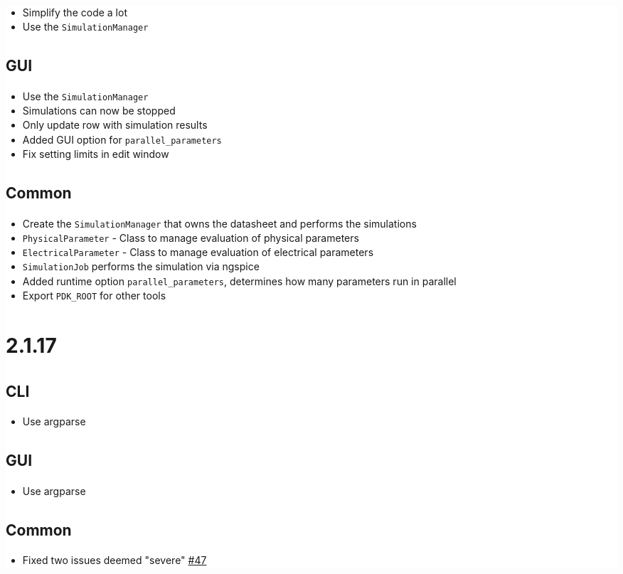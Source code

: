 - Simplify the code a lot
- Use the `SimulationManager`

## GUI

- Use the `SimulationManager`
- Simulations can now be stopped
- Only update row with simulation results
- Added GUI option for `parallel_parameters`
- Fix setting limits in edit window

## Common

- Create the `SimulationManager` that owns the datasheet and performs the simulations
- `PhysicalParameter` - Class to manage evaluation of physical parameters
- `ElectricalParameter` - Class to manage evaluation of electrical parameters
- `SimulationJob` performs the simulation via ngspice
- Added runtime option `parallel_parameters`, determines how many parameters run in parallel
- Export `PDK_ROOT` for other tools

# 2.1.17

## CLI

- Use argparse

## GUI

- Use argparse

## Common

- Fixed two issues deemed "severe" [#47](https://github.com/efabless/cace/pull/47)
